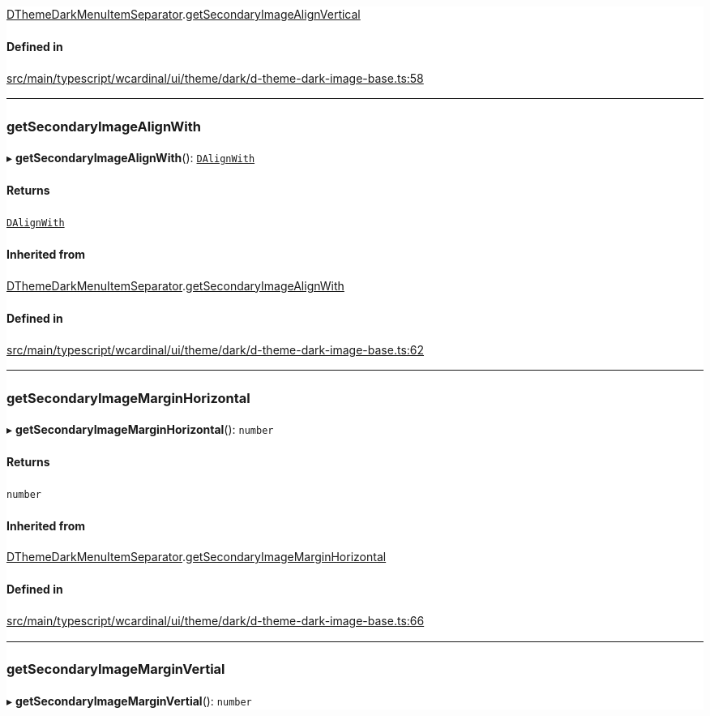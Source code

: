 [DThemeDarkMenuItemSeparator](DThemeDarkMenuItemSeparator.md).[getSecondaryImageAlignVertical](DThemeDarkMenuItemSeparator.md#getsecondaryimagealignvertical)

#### Defined in

[src/main/typescript/wcardinal/ui/theme/dark/d-theme-dark-image-base.ts:58](https://github.com/winter-cardinal/winter-cardinal-ui/blob/v0.457.0/src/main/typescript/wcardinal/ui/theme/dark/d-theme-dark-image-base.ts#L58)

___

### getSecondaryImageAlignWith

▸ **getSecondaryImageAlignWith**(): [`DAlignWith`](../index.md#dalignwith)

#### Returns

[`DAlignWith`](../index.md#dalignwith)

#### Inherited from

[DThemeDarkMenuItemSeparator](DThemeDarkMenuItemSeparator.md).[getSecondaryImageAlignWith](DThemeDarkMenuItemSeparator.md#getsecondaryimagealignwith)

#### Defined in

[src/main/typescript/wcardinal/ui/theme/dark/d-theme-dark-image-base.ts:62](https://github.com/winter-cardinal/winter-cardinal-ui/blob/v0.457.0/src/main/typescript/wcardinal/ui/theme/dark/d-theme-dark-image-base.ts#L62)

___

### getSecondaryImageMarginHorizontal

▸ **getSecondaryImageMarginHorizontal**(): `number`

#### Returns

`number`

#### Inherited from

[DThemeDarkMenuItemSeparator](DThemeDarkMenuItemSeparator.md).[getSecondaryImageMarginHorizontal](DThemeDarkMenuItemSeparator.md#getsecondaryimagemarginhorizontal)

#### Defined in

[src/main/typescript/wcardinal/ui/theme/dark/d-theme-dark-image-base.ts:66](https://github.com/winter-cardinal/winter-cardinal-ui/blob/v0.457.0/src/main/typescript/wcardinal/ui/theme/dark/d-theme-dark-image-base.ts#L66)

___

### getSecondaryImageMarginVertial

▸ **getSecondaryImageMarginVertial**(): `number`
